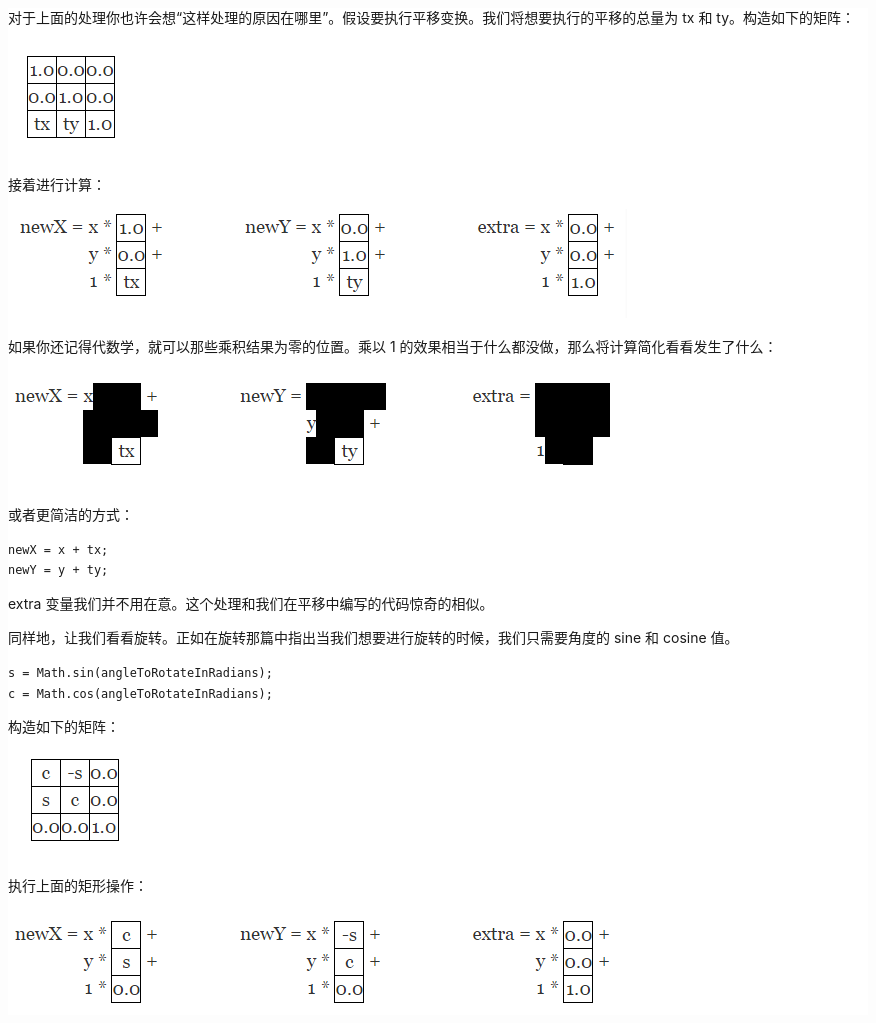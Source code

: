 对于上面的处理你也许会想“这样处理的原因在哪里”。假设要执行平移变换。我们将想要执行的平移的总量为 tx 和 ty。构造如下的矩阵：

![matrix](/images/matrix.png)

接着进行计算：

![multiply matrix](/images/multiply_matrix.png)

如果你还记得代数学，就可以那些乘积结果为零的位置。乘以 1 的效果相当于什么都没做，那么将计算简化看看发生了什么：

![simplify result](/images/simplify_result.png)

或者更简洁的方式：

	newX = x + tx;
	newY = y + ty;

extra 变量我们并不用在意。这个处理和我们在平移中编写的代码惊奇的相似。

同样地，让我们看看旋转。正如在旋转那篇中指出当我们想要进行旋转的时候，我们只需要角度的 sine 和 cosine 值。

	s = Math.sin(angleToRotateInRadians);
	c = Math.cos(angleToRotateInRadians);

构造如下的矩阵：

![rotate_matrix](/images/rotate_matrix.png)

执行上面的矩形操作：

![rotate_apply_matrix](/images/rotate_apply_matrix.png)
